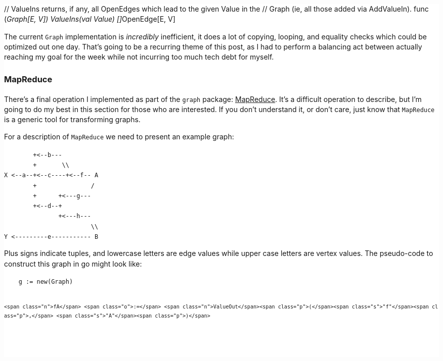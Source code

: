 <span class="c">// ValueIns returns, if any, all OpenEdges which lead to the given Value in the</span>
<span class="c">// Graph (ie, all those added via AddValueIn).</span>
<span class="k">func</span> <span class="p">(</span><span class="o">*</span><span class="n">Graph</span><span class="p">[</span><span class="n">E</span><span class="p">,</span> <span class="n">V</span><span class="p">])</span> <span class="n">ValueIns</span><span class="p">(</span><span class="n">val</span> <span class="n">Value</span><span class="p">)</span> <span class="p">[]</span><span class="o">*</span><span class="n">OpenEdge</span><span class="p">[</span><span class="n">E</span><span class="p">,</span> <span class="n">V</span><span class="p">]</span>

</code></pre></div></div>

<p>The current <code class="language-plaintext highlighter-rouge">Graph</code> implementation is <em>incredibly</em> inefficient, it does a lot of
copying, looping, and equality checks which could be optimized out one day.
That’s going to be a recurring theme of this post, as I had to perform a
balancing act between actually reaching my goal for the week while not incurring
too much tech debt for myself.</p>

<h3 id="mapreduce">MapReduce</h3>

<p>There’s a final operation I implemented as part of the <code class="language-plaintext highlighter-rouge">graph</code> package:
<a href="https://github.com/mediocregopher/ginger/blob/ebf57591a8ac08da8a312855fc3a6d9c1ee6dcb2/graph/graph.go#L338">MapReduce</a>. It’s a difficult operation to describe, but I’m going to
do my best in this section for those who are interested. If you don’t understand
it, or don’t care, just know that <code class="language-plaintext highlighter-rouge">MapReduce</code> is a generic tool for transforming
graphs.</p>

<p>For a description of <code class="language-plaintext highlighter-rouge">MapReduce</code> we need to present an example graph:</p>

<div class="language-plaintext highlighter-rouge"><div class="highlight"><pre class="highlight"><code>        +&lt;--b---
        +       \\
X &lt;--a--+&lt;--c----+&lt;--f-- A
        +               /
        +      +&lt;---g---
        +&lt;--d--+
               +&lt;---h---
                        \\
Y &lt;---------e----------- B
</code></pre></div></div>

<p>Plus signs indicate tuples, and lowercase letters are edge values while upper
case letters are vertex values. The pseudo-code to construct this graph in go
might look like:</p>

<div class="language-go highlighter-rouge"><div class="highlight"><pre class="highlight"><code>    <span class="n">g</span> <span class="o">:=</span> <span class="nb">new</span><span class="p">(</span><span class="n">Graph</span><span class="p">)</span>

    <span class="n">fA</span> <span class="o">:=</span> <span class="n">ValueOut</span><span class="p">(</span><span class="s">"f"</span><span class="p">,</span> <span class="s">"A"</span><span class="p">)</span>
